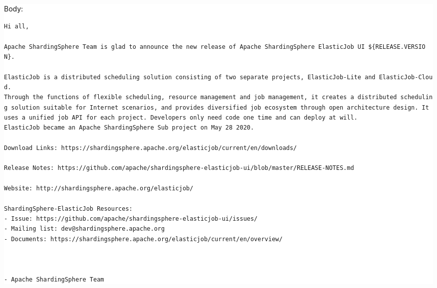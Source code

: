 Body:

```
Hi all,

Apache ShardingSphere Team is glad to announce the new release of Apache ShardingSphere ElasticJob UI ${RELEASE.VERSION}.

ElasticJob is a distributed scheduling solution consisting of two separate projects, ElasticJob-Lite and ElasticJob-Cloud.
Through the functions of flexible scheduling, resource management and job management, it creates a distributed scheduling solution suitable for Internet scenarios, and provides diversified job ecosystem through open architecture design. It uses a unified job API for each project. Developers only need code one time and can deploy at will.
ElasticJob became an Apache ShardingSphere Sub project on May 28 2020.

Download Links: https://shardingsphere.apache.org/elasticjob/current/en/downloads/

Release Notes: https://github.com/apache/shardingsphere-elasticjob-ui/blob/master/RELEASE-NOTES.md

Website: http://shardingsphere.apache.org/elasticjob/

ShardingSphere-ElasticJob Resources:
- Issue: https://github.com/apache/shardingsphere-elasticjob-ui/issues/
- Mailing list: dev@shardingsphere.apache.org
- Documents: https://shardingsphere.apache.org/elasticjob/current/en/overview/



- Apache ShardingSphere Team

```
